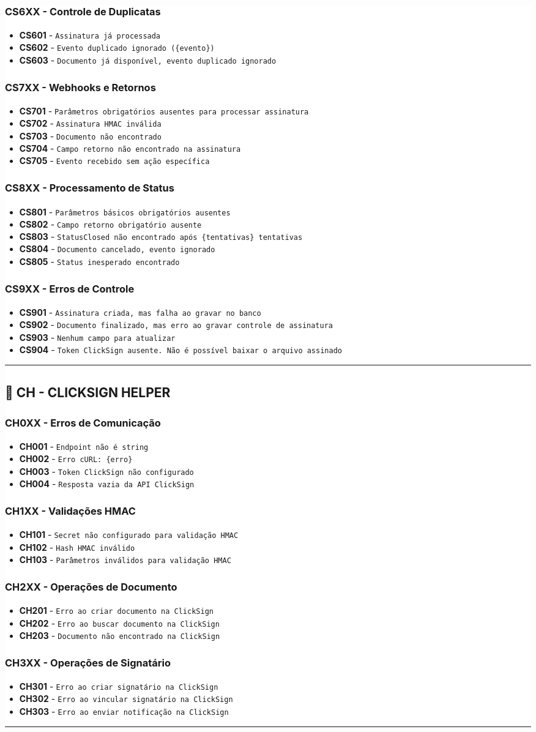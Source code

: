 ### **CS6XX - Controle de Duplicatas**
- **CS601** - `Assinatura já processada`
- **CS602** - `Evento duplicado ignorado ({evento})`
- **CS603** - `Documento já disponível, evento duplicado ignorado`

### **CS7XX - Webhooks e Retornos**
- **CS701** - `Parâmetros obrigatórios ausentes para processar assinatura`
- **CS702** - `Assinatura HMAC inválida`
- **CS703** - `Documento não encontrado`
- **CS704** - `Campo retorno não encontrado na assinatura`
- **CS705** - `Evento recebido sem ação específica`

### **CS8XX - Processamento de Status**
- **CS801** - `Parâmetros básicos obrigatórios ausentes`
- **CS802** - `Campo retorno obrigatório ausente`
- **CS803** - `StatusClosed não encontrado após {tentativas} tentativas`
- **CS804** - `Documento cancelado, evento ignorado`
- **CS805** - `Status inesperado encontrado`

### **CS9XX - Erros de Controle**
- **CS901** - `Assinatura criada, mas falha ao gravar no banco`
- **CS902** - `Documento finalizado, mas erro ao gravar controle de assinatura`
- **CS903** - `Nenhum campo para atualizar`
- **CS904** - `Token ClickSign ausente. Não é possível baixar o arquivo assinado`

---

## 🔧 **CH - CLICKSIGN HELPER**

### **CH0XX - Erros de Comunicação**
- **CH001** - `Endpoint não é string`
- **CH002** - `Erro cURL: {erro}`
- **CH003** - `Token ClickSign não configurado`
- **CH004** - `Resposta vazia da API ClickSign`

### **CH1XX - Validações HMAC**
- **CH101** - `Secret não configurado para validação HMAC`
- **CH102** - `Hash HMAC inválido`
- **CH103** - `Parâmetros inválidos para validação HMAC`

### **CH2XX - Operações de Documento**
- **CH201** - `Erro ao criar documento na ClickSign`
- **CH202** - `Erro ao buscar documento na ClickSign`
- **CH203** - `Documento não encontrado na ClickSign`

### **CH3XX - Operações de Signatário**
- **CH301** - `Erro ao criar signatário na ClickSign`
- **CH302** - `Erro ao vincular signatário na ClickSign`
- **CH303** - `Erro ao enviar notificação na ClickSign`

---